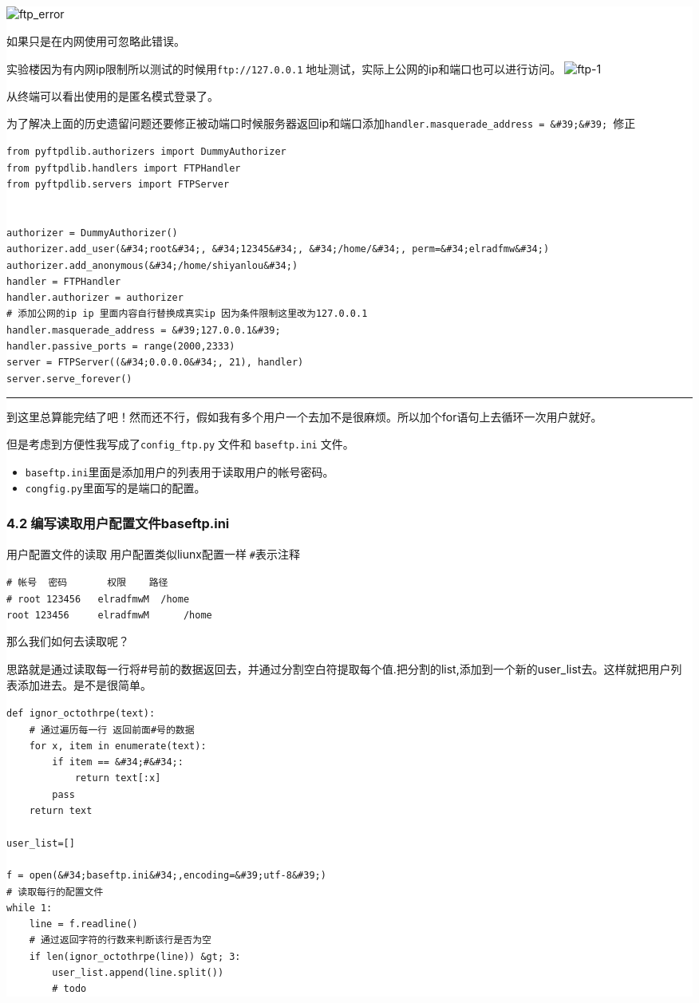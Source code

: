 ![ftp_error](https://dn-anything-about-doc.qbox.me/document-uid90409labid2383timestamp1480938337833.png/wm)

如果只是在内网使用可忽略此错误。

实验楼因为有内网ip限制所以测试的时候用`ftp://127.0.0.1` 地址测试，实际上公网的ip和端口也可以进行访问。
![ftp-1](https://dn-anything-about-doc.qbox.me/document-uid90409labid2383timestamp1480938214083.png/wm)

从终端可以看出使用的是匿名模式登录了。


为了解决上面的历史遗留问题还要修正被动端口时候服务器返回ip和端口添加`handler.masquerade_address = &#39;&#39; `修正
```
from pyftpdlib.authorizers import DummyAuthorizer
from pyftpdlib.handlers import FTPHandler
from pyftpdlib.servers import FTPServer


authorizer = DummyAuthorizer()
authorizer.add_user(&#34;root&#34;, &#34;12345&#34;, &#34;/home/&#34;, perm=&#34;elradfmw&#34;)
authorizer.add_anonymous(&#34;/home/shiyanlou&#34;)
handler = FTPHandler
handler.authorizer = authorizer
# 添加公网的ip ip 里面内容自行替换成真实ip 因为条件限制这里改为127.0.0.1
handler.masquerade_address = &#39;127.0.0.1&#39;
handler.passive_ports = range(2000,2333)
server = FTPServer((&#34;0.0.0.0&#34;, 21), handler)
server.serve_forever()
```
----------
到这里总算能完结了吧！然而还不行，假如我有多个用户一个去加不是很麻烦。所以加个for语句上去循环一次用户就好。

但是考虑到方便性我写成了`config_ftp.py` 文件和 `baseftp.ini` 文件。
- `baseftp.ini`里面是添加用户的列表用于读取用户的帐号密码。 
- `congfig.py`里面写的是端口的配置。

### 4.2 编写读取用户配置文件baseftp.ini

用户配置文件的读取 用户配置类似liunx配置一样 `#`表示注释
```
# 帐号  密码       权限    路径
# root 123456   elradfmwM  /home
root 123456     elradfmwM      /home
```

那么我们如何去读取呢？


思路就是通过读取每一行将#号前的数据返回去，并通过分割空白符提取每个值.把分割的list,添加到一个新的user_list去。这样就把用户列表添加进去。是不是很简单。

```
def ignor_octothrpe(text):
    # 通过遍历每一行 返回前面#号的数据
    for x, item in enumerate(text):
        if item == &#34;#&#34;:
            return text[:x]
        pass
    return text

user_list=[]

f = open(&#34;baseftp.ini&#34;,encoding=&#39;utf-8&#39;)
# 读取每行的配置文件
while 1:
    line = f.readline()
    # 通过返回字符的行数来判断该行是否为空
    if len(ignor_octothrpe(line)) &gt; 3:
        user_list.append(line.split())
        # todo
```